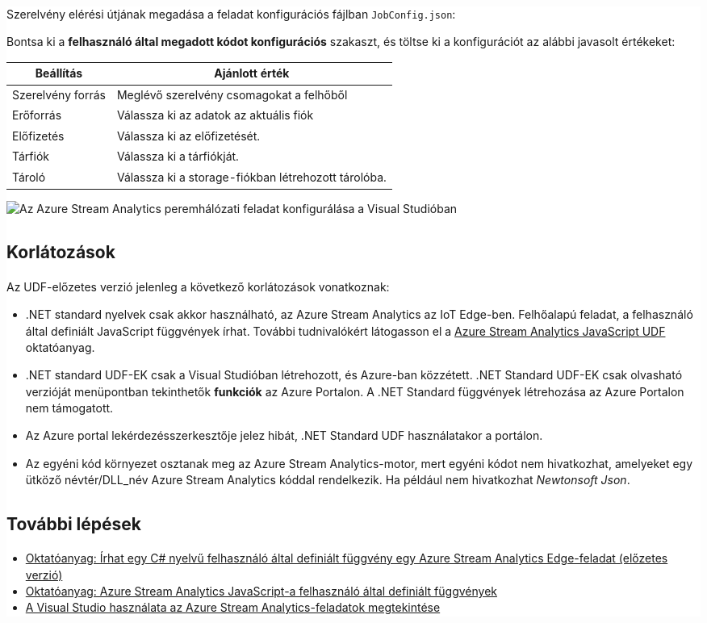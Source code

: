 Szerelvény elérési útjának megadása a feladat konfigurációs fájlban `JobConfig.json`:

Bontsa ki a **felhasználó által megadott kódot konfigurációs** szakaszt, és töltse ki a konfigurációt az alábbi javasolt értékeket:

 |**Beállítás**  |**Ajánlott érték**  |
 |---------|---------|
 |Szerelvény forrás  | Meglévő szerelvény csomagokat a felhőből    |
 |Erőforrás  |  Válassza ki az adatok az aktuális fiók   |
 |Előfizetés  |  Válassza ki az előfizetését.   |
 |Tárfiók  |  Válassza ki a tárfiókját.   |
 |Tároló  |  Válassza ki a storage-fiókban létrehozott tárolóba.   |

![Az Azure Stream Analytics peremhálózati feladat konfigurálása a Visual Studióban](./media/stream-analytics-edge-csharp-udf-methods/stream-analytics-edge-job-config.png)

## <a name="limitations"></a>Korlátozások
Az UDF-előzetes verzió jelenleg a következő korlátozások vonatkoznak:

* .NET standard nyelvek csak akkor használható, az Azure Stream Analytics az IoT Edge-ben. Felhőalapú feladat, a felhasználó által definiált JavaScript függvények írhat. További tudnivalókért látogasson el a [Azure Stream Analytics JavaScript UDF](stream-analytics-javascript-user-defined-functions.md) oktatóanyag.

* .NET standard UDF-EK csak a Visual Studióban létrehozott, és Azure-ban közzétett. .NET Standard UDF-EK csak olvasható verzióját menüpontban tekinthetők **funkciók** az Azure Portalon. A .NET Standard függvények létrehozása az Azure Portalon nem támogatott.

* Az Azure portal lekérdezésszerkesztője jelez hibát, .NET Standard UDF használatakor a portálon. 

* Az egyéni kód környezet osztanak meg az Azure Stream Analytics-motor, mert egyéni kódot nem hivatkozhat, amelyeket egy ütköző névtér/DLL_név Azure Stream Analytics kóddal rendelkezik. Ha például nem hivatkozhat *Newtonsoft Json*.

## <a name="next-steps"></a>További lépések

* [Oktatóanyag: Írhat egy C# nyelvű felhasználó által definiált függvény egy Azure Stream Analytics Edge-feladat (előzetes verzió)](stream-analytics-edge-csharp-udf.md)
* [Oktatóanyag: Azure Stream Analytics JavaScript-a felhasználó által definiált függvények](stream-analytics-javascript-user-defined-functions.md)
* [A Visual Studio használata az Azure Stream Analytics-feladatok megtekintése](stream-analytics-vs-tools.md)
